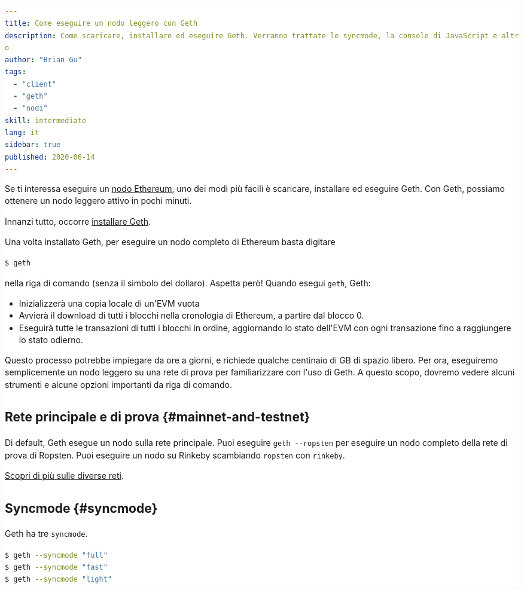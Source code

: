```yaml
---
title: Come eseguire un nodo leggero con Geth
description: Come scaricare, installare ed eseguire Geth. Verranno trattate le syncmode, la console di JavaScript e altro
author: "Brian Gu"
tags:
  - "client"
  - "geth"
  - "nodi"
skill: intermediate
lang: it
sidebar: true
published: 2020-06-14
---
```


Se ti interessa eseguire un [nodo Ethereum](/developers/docs/nodes-and-clients/), uno dei modi più facili è scaricare, installare ed eseguire Geth. Con Geth, possiamo ottenere un nodo leggero attivo in pochi minuti.

Innanzi tutto, occorre [installare Geth](https://geth.ethereum.org/docs/install-and-build/installing-geth).

Una volta installato Geth, per eseguire un nodo completo di Ethereum basta digitare

```bash
$ geth
```

nella riga di comando (senza il simbolo del dollaro). Aspetta però! Quando esegui `geth`, Geth:

- Inizializzerà una copia locale di un'EVM vuota
- Avvierà il download di tutti i blocchi nella cronologia di Ethereum, a partire dal blocco 0.
- Eseguirà tutte le transazioni di tutti i blocchi in ordine, aggiornando lo stato dell'EVM con ogni transazione fino a raggiungere lo stato odierno.

Questo processo potrebbe impiegare da ore a giorni, e richiede qualche centinaio di GB di spazio libero. Per ora, eseguiremo semplicemente un nodo leggero su una rete di prova per familiarizzare con l'uso di Geth. A questo scopo, dovremo vedere alcuni strumenti e alcune opzioni importanti da riga di comando.

## Rete principale e di prova {#mainnet-and-testnet}

Di default, Geth esegue un nodo sulla rete principale. Puoi eseguire `geth --ropsten` per eseguire un nodo completo della rete di prova di Ropsten. Puoi eseguire un nodo su Rinkeby scambiando `ropsten` con `rinkeby`.

[Scopri di più sulle diverse reti](/developers/docs/networks/).

## Syncmode {#syncmode}

Geth ha tre `syncmode`.

```bash
$ geth --syncmode "full"
$ geth --syncmode "fast"
$ geth --syncmode "light"
```
